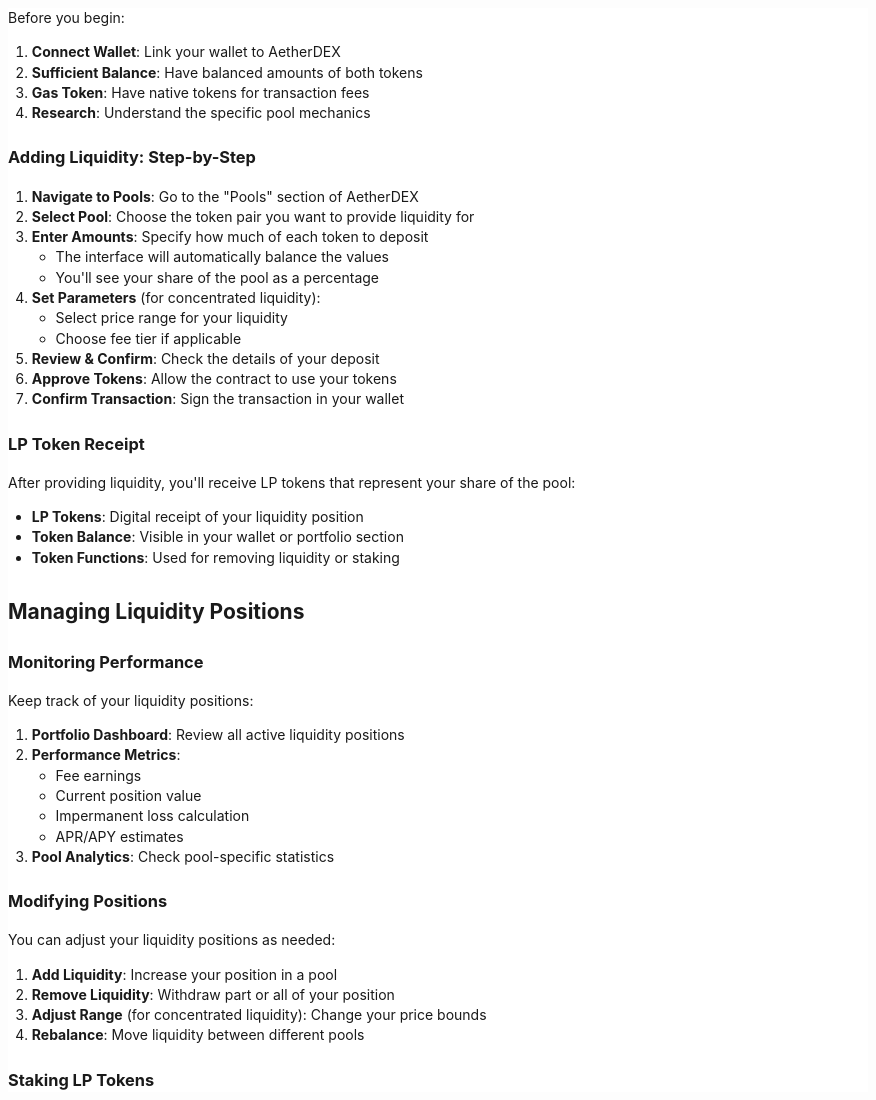 Before you begin:

1. **Connect Wallet**: Link your wallet to AetherDEX
2. **Sufficient Balance**: Have balanced amounts of both tokens
3. **Gas Token**: Have native tokens for transaction fees
4. **Research**: Understand the specific pool mechanics

### Adding Liquidity: Step-by-Step

1. **Navigate to Pools**: Go to the "Pools" section of AetherDEX
2. **Select Pool**: Choose the token pair you want to provide liquidity for
3. **Enter Amounts**: Specify how much of each token to deposit
   - The interface will automatically balance the values
   - You'll see your share of the pool as a percentage
4. **Set Parameters** (for concentrated liquidity):
   - Select price range for your liquidity
   - Choose fee tier if applicable
5. **Review & Confirm**: Check the details of your deposit
6. **Approve Tokens**: Allow the contract to use your tokens
7. **Confirm Transaction**: Sign the transaction in your wallet

### LP Token Receipt

After providing liquidity, you'll receive LP tokens that represent your share of the pool:

- **LP Tokens**: Digital receipt of your liquidity position
- **Token Balance**: Visible in your wallet or portfolio section
- **Token Functions**: Used for removing liquidity or staking

## Managing Liquidity Positions

### Monitoring Performance

Keep track of your liquidity positions:

1. **Portfolio Dashboard**: Review all active liquidity positions
2. **Performance Metrics**:
   - Fee earnings
   - Current position value
   - Impermanent loss calculation
   - APR/APY estimates
3. **Pool Analytics**: Check pool-specific statistics

### Modifying Positions

You can adjust your liquidity positions as needed:

1. **Add Liquidity**: Increase your position in a pool
2. **Remove Liquidity**: Withdraw part or all of your position
3. **Adjust Range** (for concentrated liquidity): Change your price bounds
4. **Rebalance**: Move liquidity between different pools

### Staking LP Tokens
